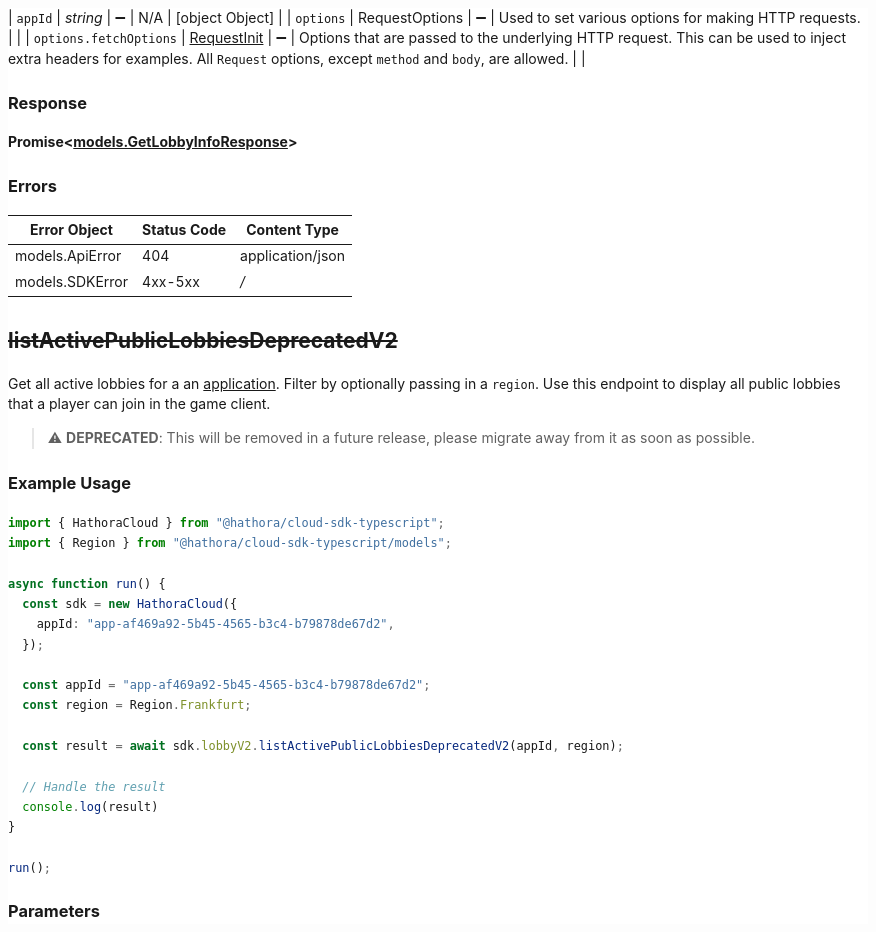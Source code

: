 | `appId`                                                                                                                                                                        | *string*                                                                                                                                                                       | :heavy_minus_sign:                                                                                                                                                             | N/A                                                                                                                                                                            | [object Object]                                                                                                                                                                |
| `options`                                                                                                                                                                      | RequestOptions                                                                                                                                                                 | :heavy_minus_sign:                                                                                                                                                             | Used to set various options for making HTTP requests.                                                                                                                          |                                                                                                                                                                                |
| `options.fetchOptions`                                                                                                                                                         | [RequestInit](https://developer.mozilla.org/en-US/docs/Web/API/Request/Request#options)                                                                                        | :heavy_minus_sign:                                                                                                                                                             | Options that are passed to the underlying HTTP request. This can be used to inject extra headers for examples. All `Request` options, except `method` and `body`, are allowed. |                                                                                                                                                                                |


### Response

**Promise<[models.GetLobbyInfoResponse](../../models/getlobbyinforesponse.md)>**
### Errors

| Error Object     | Status Code      | Content Type     |
| ---------------- | ---------------- | ---------------- |
| models.ApiError  | 404              | application/json |
| models.SDKError  | 4xx-5xx          | */*              |

## ~~listActivePublicLobbiesDeprecatedV2~~

Get all active lobbies for a an [application](https://hathora.dev/docs/concepts/hathora-entities#application). Filter by optionally passing in a `region`. Use this endpoint to display all public lobbies that a player can join in the game client.

> :warning: **DEPRECATED**: This will be removed in a future release, please migrate away from it as soon as possible.

### Example Usage

```typescript
import { HathoraCloud } from "@hathora/cloud-sdk-typescript";
import { Region } from "@hathora/cloud-sdk-typescript/models";

async function run() {
  const sdk = new HathoraCloud({
    appId: "app-af469a92-5b45-4565-b3c4-b79878de67d2",
  });

  const appId = "app-af469a92-5b45-4565-b3c4-b79878de67d2";
  const region = Region.Frankfurt;
  
  const result = await sdk.lobbyV2.listActivePublicLobbiesDeprecatedV2(appId, region);

  // Handle the result
  console.log(result)
}

run();
```

### Parameters
